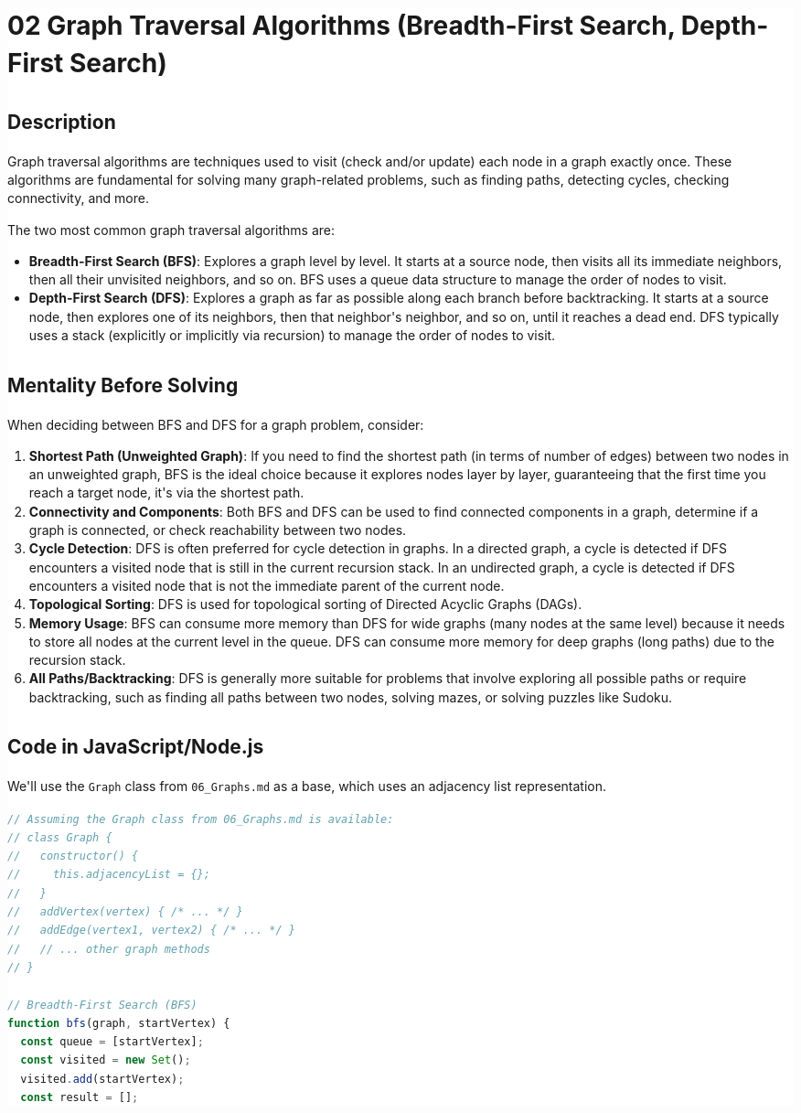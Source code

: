 # 02 Graph Traversal Algorithms (Breadth-First Search, Depth-First Search)

## Description

Graph traversal algorithms are techniques used to visit (check and/or update) each node in a graph exactly once. These algorithms are fundamental for solving many graph-related problems, such as finding paths, detecting cycles, checking connectivity, and more.

The two most common graph traversal algorithms are:

*   **Breadth-First Search (BFS)**: Explores a graph level by level. It starts at a source node, then visits all its immediate neighbors, then all their unvisited neighbors, and so on. BFS uses a queue data structure to manage the order of nodes to visit.
*   **Depth-First Search (DFS)**: Explores a graph as far as possible along each branch before backtracking. It starts at a source node, then explores one of its neighbors, then that neighbor's neighbor, and so on, until it reaches a dead end. DFS typically uses a stack (explicitly or implicitly via recursion) to manage the order of nodes to visit.

## Mentality Before Solving

When deciding between BFS and DFS for a graph problem, consider:

1.  **Shortest Path (Unweighted Graph)**: If you need to find the shortest path (in terms of number of edges) between two nodes in an unweighted graph, BFS is the ideal choice because it explores nodes layer by layer, guaranteeing that the first time you reach a target node, it's via the shortest path.
2.  **Connectivity and Components**: Both BFS and DFS can be used to find connected components in a graph, determine if a graph is connected, or check reachability between two nodes.
3.  **Cycle Detection**: DFS is often preferred for cycle detection in graphs. In a directed graph, a cycle is detected if DFS encounters a visited node that is still in the current recursion stack. In an undirected graph, a cycle is detected if DFS encounters a visited node that is not the immediate parent of the current node.
4.  **Topological Sorting**: DFS is used for topological sorting of Directed Acyclic Graphs (DAGs).
5.  **Memory Usage**: BFS can consume more memory than DFS for wide graphs (many nodes at the same level) because it needs to store all nodes at the current level in the queue. DFS can consume more memory for deep graphs (long paths) due to the recursion stack.
6.  **All Paths/Backtracking**: DFS is generally more suitable for problems that involve exploring all possible paths or require backtracking, such as finding all paths between two nodes, solving mazes, or solving puzzles like Sudoku.

## Code in JavaScript/Node.js

We'll use the `Graph` class from `06_Graphs.md` as a base, which uses an adjacency list representation.

```javascript
// Assuming the Graph class from 06_Graphs.md is available:
// class Graph {
//   constructor() {
//     this.adjacencyList = {};
//   }
//   addVertex(vertex) { /* ... */ }
//   addEdge(vertex1, vertex2) { /* ... */ }
//   // ... other graph methods
// }

// Breadth-First Search (BFS)
function bfs(graph, startVertex) {
  const queue = [startVertex];
  const visited = new Set();
  visited.add(startVertex);
  const result = [];
```